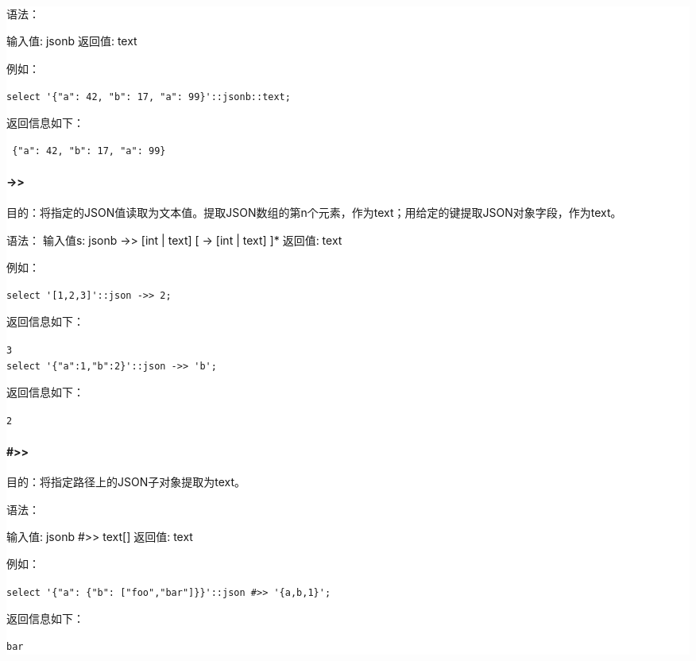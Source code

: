 语法：

输入值:       jsonb
返回值:      text

例如：

```
select '{"a": 42, "b": 17, "a": 99}'::jsonb::text;
```

返回信息如下：

```
 {"a": 42, "b": 17, "a": 99}
```

#### ->>
目的：将指定的JSON值读取为文本值。提取JSON数组的第n个元素，作为text；用给定的键提取JSON对象字段，作为text。

语法：
输入值s:       jsonb ->> [int | text] [ -> [int | text] ]*
返回值:       text

例如：

```
select '[1,2,3]'::json ->> 2; 
```

返回信息如下：

```
3
select '{"a":1,"b":2}'::json ->> 'b';
```

返回信息如下：

```
2
```

#### #>>
目的：将指定路径上的JSON子对象提取为text。

语法：

输入值:        jsonb #>>  text[]
返回值:       text

例如：

```
select '{"a": {"b": ["foo","bar"]}}'::json #>> '{a,b,1}';
```

返回信息如下：

```
bar
```
